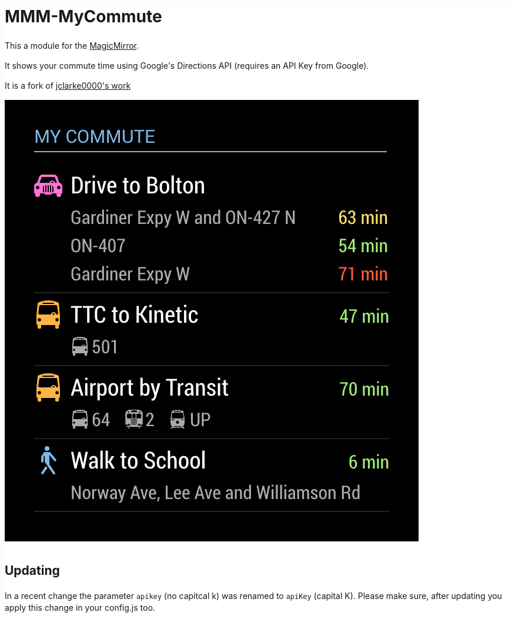 # MMM-MyCommute

This a module for the [MagicMirror](https://github.com/MichMich/MagicMirror/tree/develop).

It shows your commute time using Google's Directions API (requires an API Key from Google).

It is a fork of [jclarke0000's work](https://github.com/jclarke0000/MMM-MyCommute/)

![Screenshot](/screenshots/MMM-MyCommute-screenshot.png?raw=true "Screenshot")

## Updating

In a recent change the parameter `apikey` (no capitcal k) was renamed to `apiKey` (capital K). Please make sure, after updating you apply this change in your config.js too.
